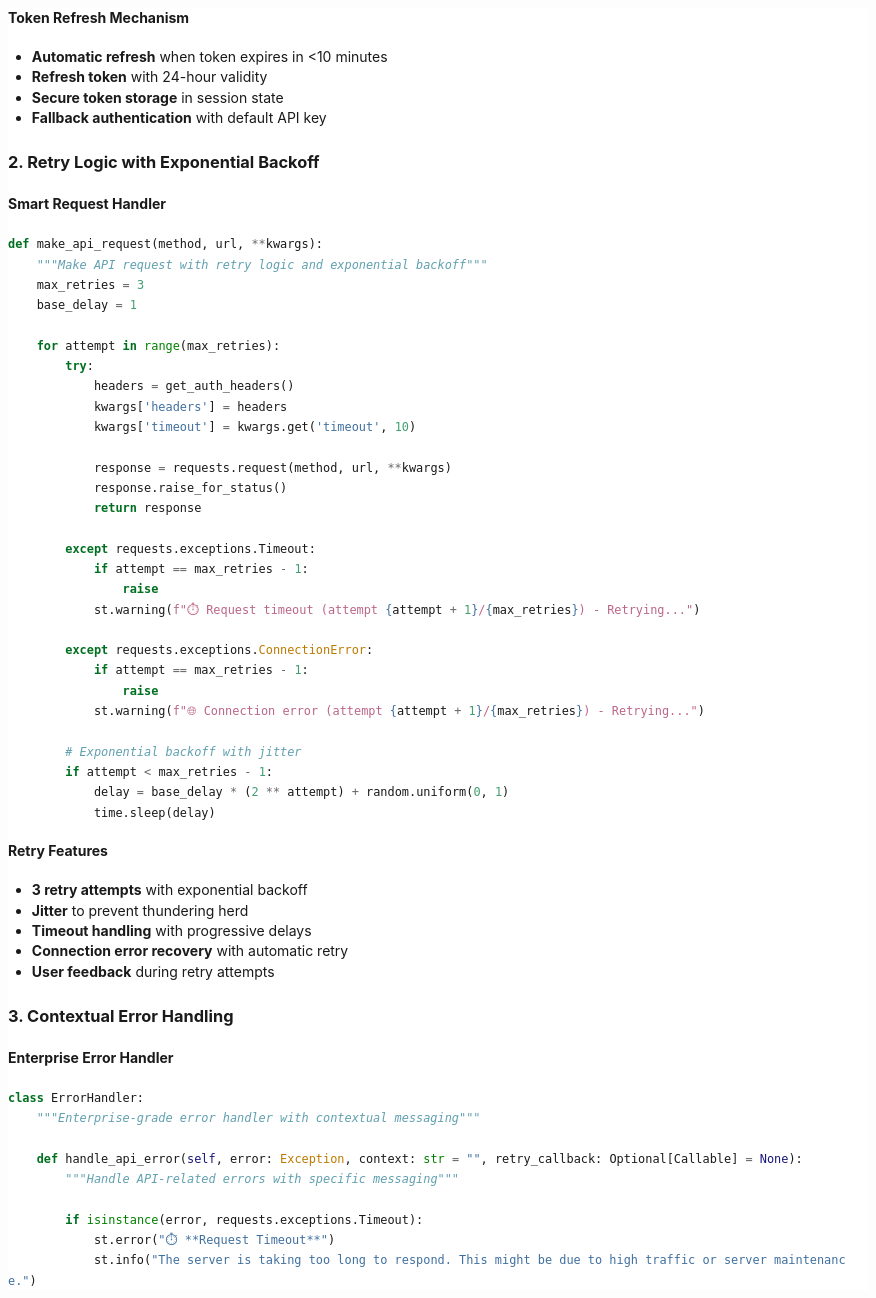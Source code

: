 #### Token Refresh Mechanism
- **Automatic refresh** when token expires in <10 minutes
- **Refresh token** with 24-hour validity
- **Secure token storage** in session state
- **Fallback authentication** with default API key

### 2. Retry Logic with Exponential Backoff

#### Smart Request Handler
```python
def make_api_request(method, url, **kwargs):
    """Make API request with retry logic and exponential backoff"""
    max_retries = 3
    base_delay = 1
    
    for attempt in range(max_retries):
        try:
            headers = get_auth_headers()
            kwargs['headers'] = headers
            kwargs['timeout'] = kwargs.get('timeout', 10)
            
            response = requests.request(method, url, **kwargs)
            response.raise_for_status()
            return response
            
        except requests.exceptions.Timeout:
            if attempt == max_retries - 1:
                raise
            st.warning(f"⏱️ Request timeout (attempt {attempt + 1}/{max_retries}) - Retrying...")
            
        except requests.exceptions.ConnectionError:
            if attempt == max_retries - 1:
                raise
            st.warning(f"🌐 Connection error (attempt {attempt + 1}/{max_retries}) - Retrying...")
        
        # Exponential backoff with jitter
        if attempt < max_retries - 1:
            delay = base_delay * (2 ** attempt) + random.uniform(0, 1)
            time.sleep(delay)
```

#### Retry Features
- **3 retry attempts** with exponential backoff
- **Jitter** to prevent thundering herd
- **Timeout handling** with progressive delays
- **Connection error recovery** with automatic retry
- **User feedback** during retry attempts

### 3. Contextual Error Handling

#### Enterprise Error Handler
```python
class ErrorHandler:
    """Enterprise-grade error handler with contextual messaging"""
    
    def handle_api_error(self, error: Exception, context: str = "", retry_callback: Optional[Callable] = None):
        """Handle API-related errors with specific messaging"""
        
        if isinstance(error, requests.exceptions.Timeout):
            st.error("⏱️ **Request Timeout**")
            st.info("The server is taking too long to respond. This might be due to high traffic or server maintenance.")
```